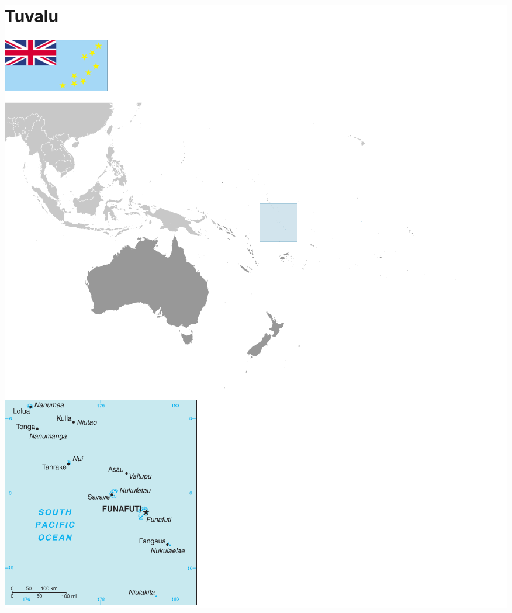 # Tuvalu

![Flag of Tuvalu](../flags.png/tv.png)

![Location of Tuvalu](../locator-orig.png/tv.png)

![Map of Tuvalu](../maps-orig.png/tv.png)
